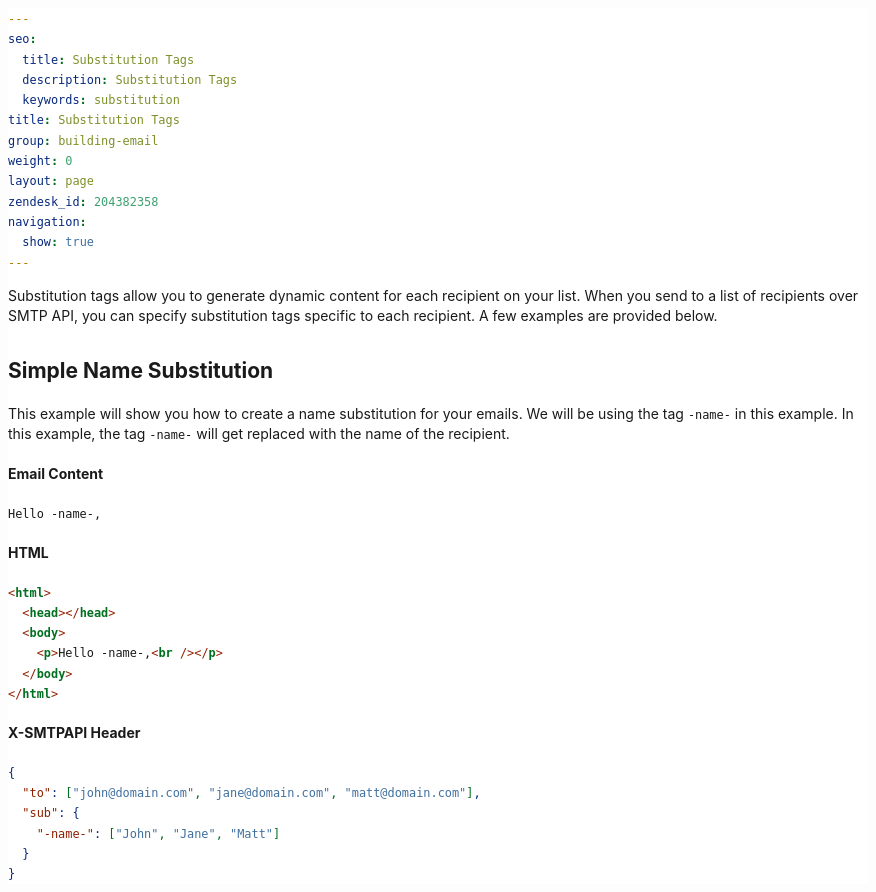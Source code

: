 ```yaml
---
seo:
  title: Substitution Tags
  description: Substitution Tags
  keywords: substitution
title: Substitution Tags
group: building-email
weight: 0
layout: page
zendesk_id: 204382358
navigation:
  show: true
---
```


Substitution tags allow you to generate dynamic content for each recipient on your list. When you send to a list of recipients over SMTP API, you can specify substitution tags specific to each recipient. A few examples are provided below.

## Simple Name Substitution

This example will show you how to create a name substitution for your emails. We will be using the tag `-name-` in this example. In this example, the tag `-name-` will get replaced with the name of the recipient.

#### Email Content

```
Hello -name-,
```

#### HTML

```html
<html>
  <head></head>
  <body>
    <p>Hello -name-,<br /></p>
  </body>
</html>
```

#### X-SMTPAPI Header

```json
{
  "to": ["john@domain.com", "jane@domain.com", "matt@domain.com"],
  "sub": {
    "-name-": ["John", "Jane", "Matt"]
  }
}
```

